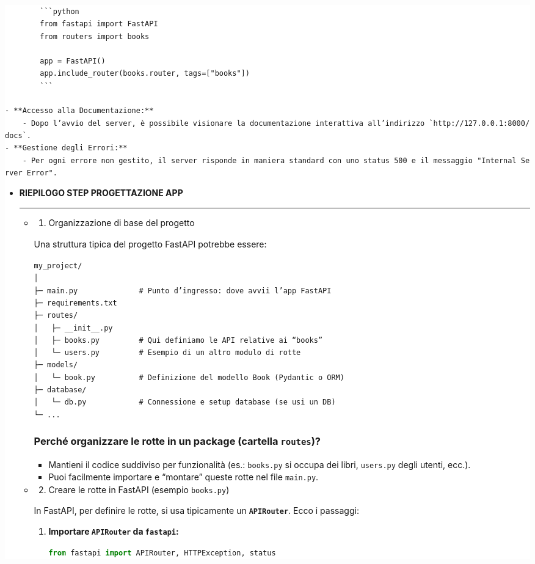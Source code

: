             ```python
            from fastapi import FastAPI
            from routers import books
            
            app = FastAPI()
            app.include_router(books.router, tags=["books"])
            ```
            
    - **Accesso alla Documentazione:**
        - Dopo l’avvio del server, è possibile visionare la documentazione interattiva all’indirizzo `http://127.0.0.1:8000/docs`.
    - **Gestione degli Errori:**
        - Per ogni errore non gestito, il server risponde in maniera standard con uno status 500 e il messaggio "Internal Server Error".
- **RIEPILOGO STEP PROGETTAZIONE APP**
    
    ---
    
    - 1. Organizzazione di base del progetto
        
        Una struttura tipica del progetto FastAPI potrebbe essere:
        
        ```
        my_project/
        │
        ├─ main.py              # Punto d’ingresso: dove avvii l’app FastAPI
        ├─ requirements.txt
        ├─ routes/
        │   ├─ __init__.py
        │   ├─ books.py         # Qui definiamo le API relative ai “books”
        │   └─ users.py         # Esempio di un altro modulo di rotte
        ├─ models/
        │   └─ book.py          # Definizione del modello Book (Pydantic o ORM)
        ├─ database/
        │   └─ db.py            # Connessione e setup database (se usi un DB)
        └─ ...
        
        ```
        
        ### Perché organizzare le rotte in un package (cartella `routes`)?
        
        - Mantieni il codice suddiviso per funzionalità (es.: `books.py` si occupa dei libri, `users.py` degli utenti, ecc.).
        - Puoi facilmente importare e “montare” queste rotte nel file `main.py`.
    - 2. Creare le rotte in FastAPI (esempio `books.py`)
        
        In FastAPI, per definire le rotte, si usa tipicamente un **`APIRouter`**. Ecco i passaggi:
        
        1. **Importare `APIRouter` da `fastapi`:**
            
            ```python
            from fastapi import APIRouter, HTTPException, status
            
            ```
            